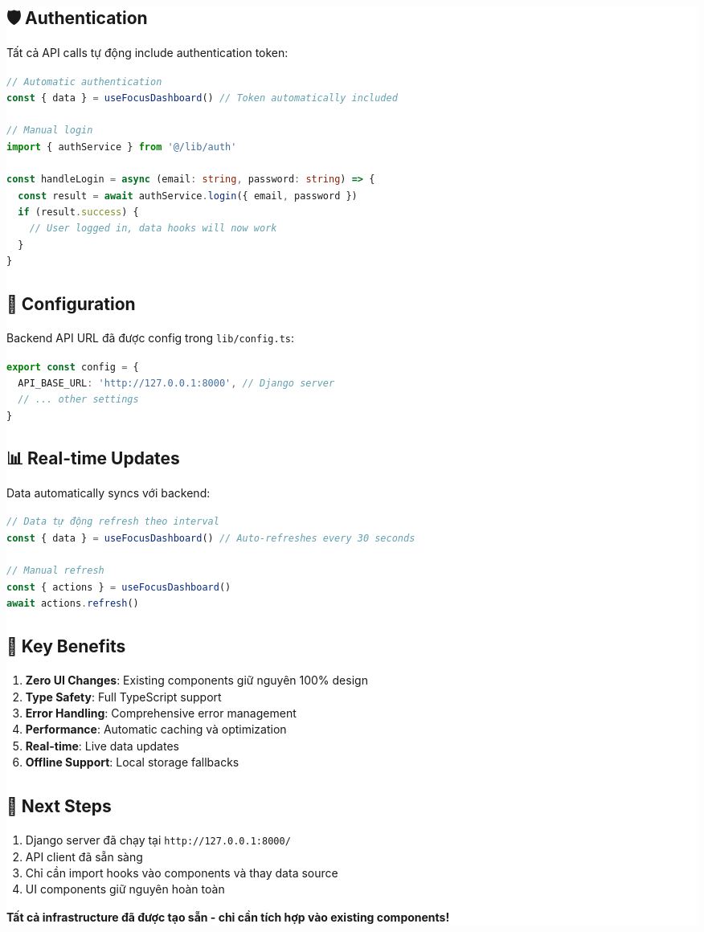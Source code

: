## 🛡️ Authentication

Tất cả API calls tự động include authentication token:

```typescript
// Automatic authentication
const { data } = useFocusDashboard() // Token automatically included

// Manual login
import { authService } from '@/lib/auth'

const handleLogin = async (email: string, password: string) => {
  const result = await authService.login({ email, password })
  if (result.success) {
    // User logged in, data hooks will now work
  }
}
```

## 🔧 Configuration

Backend API URL đã được config trong `lib/config.ts`:

```typescript
export const config = {
  API_BASE_URL: 'http://127.0.0.1:8000', // Django server
  // ... other settings
}
```

## 📊 Real-time Updates

Data automatically syncs với backend:

```typescript
// Data tự động refresh theo interval
const { data } = useFocusDashboard() // Auto-refreshes every 30 seconds

// Manual refresh
const { actions } = useFocusDashboard()
await actions.refresh()
```

## 🎯 Key Benefits

1. **Zero UI Changes**: Existing components giữ nguyên 100% design
2. **Type Safety**: Full TypeScript support
3. **Error Handling**: Comprehensive error management
4. **Performance**: Automatic caching và optimization  
5. **Real-time**: Live data updates
6. **Offline Support**: Local storage fallbacks

## 🚀 Next Steps

1. Django server đã chạy tại `http://127.0.0.1:8000/`
2. API client đã sẵn sàng
3. Chỉ cần import hooks vào components và thay data source
4. UI components giữ nguyên hoàn toàn

**Tất cả infrastructure đã được tạo sẵn - chỉ cần tích hợp vào existing components!**